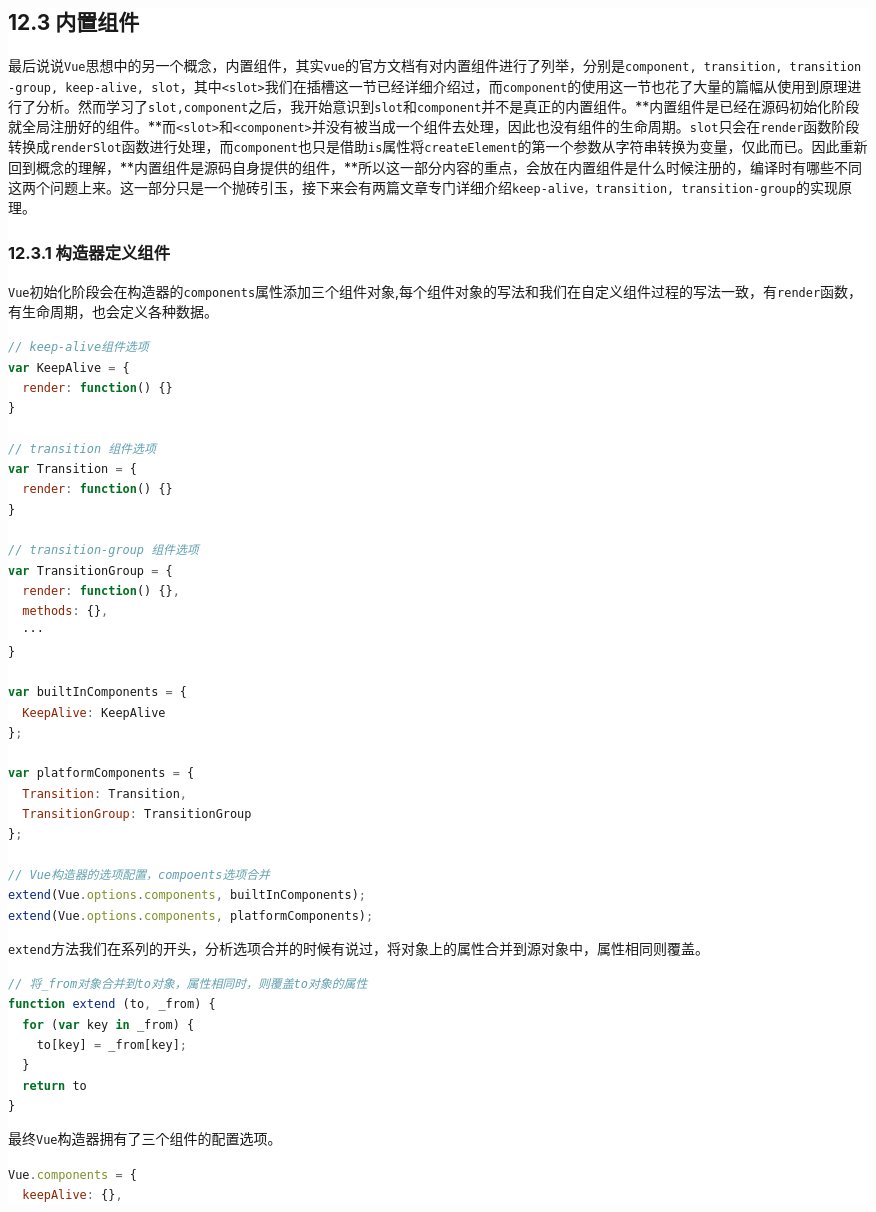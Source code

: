 





## 12.3 内置组件
最后说说```Vue```思想中的另一个概念，内置组件，其实```vue```的官方文档有对内置组件进行了列举，分别是```component, transition, transition-group, keep-alive, slot```，其中```<slot>```我们在插槽这一节已经详细介绍过，而```component```的使用这一节也花了大量的篇幅从使用到原理进行了分析。然而学习了```slot,component```之后，我开始意识到```slot```和```component```并不是真正的内置组件。**内置组件是已经在源码初始化阶段就全局注册好的组件。**而```<slot>```和```<component>```并没有被当成一个组件去处理，因此也没有组件的生命周期。```slot```只会在```render```函数阶段转换成```renderSlot```函数进行处理，而```component```也只是借助```is```属性将```createElement```的第一个参数从字符串转换为变量，仅此而已。因此重新回到概念的理解，**内置组件是源码自身提供的组件，**所以这一部分内容的重点，会放在内置组件是什么时候注册的，编译时有哪些不同这两个问题上来。这一部分只是一个抛砖引玉，接下来会有两篇文章专门详细介绍```keep-alive，transition, transition-group```的实现原理。


### 12.3.1 构造器定义组件
`Vue`初始化阶段会在构造器的```components```属性添加三个组件对象,每个组件对象的写法和我们在自定义组件过程的写法一致，有```render```函数，有生命周期，也会定义各种数据。
```js
// keep-alive组件选项
var KeepAlive = {
  render: function() {}
}

// transition 组件选项
var Transition = {
  render: function() {}
}

// transition-group 组件选项
var TransitionGroup = {
  render: function() {},
  methods: {},
  ···
}

var builtInComponents = {
  KeepAlive: KeepAlive
};

var platformComponents = {
  Transition: Transition,
  TransitionGroup: TransitionGroup
};

// Vue构造器的选项配置，compoents选项合并
extend(Vue.options.components, builtInComponents);
extend(Vue.options.components, platformComponents);
```


`extend`方法我们在系列的开头，分析选项合并的时候有说过，将对象上的属性合并到源对象中，属性相同则覆盖。
```js
// 将_from对象合并到to对象，属性相同时，则覆盖to对象的属性
function extend (to, _from) {
  for (var key in _from) {
    to[key] = _from[key];
  }
  return to
}

```
最终```Vue```构造器拥有了三个组件的配置选项。
```js
Vue.components = {
  keepAlive: {},
```